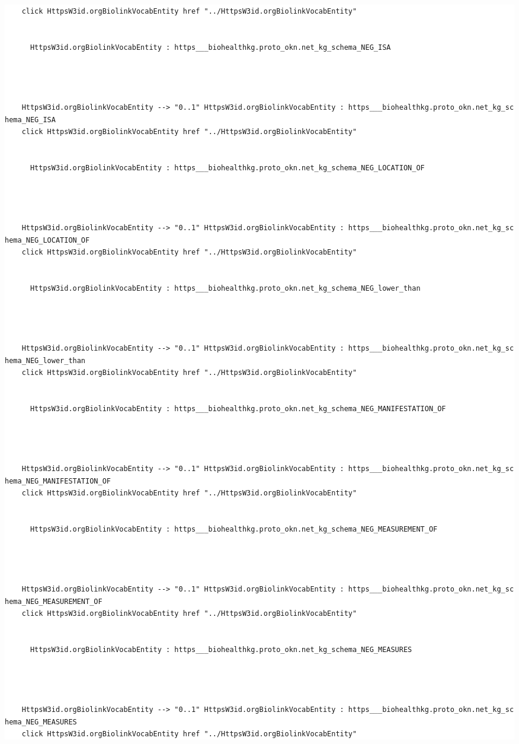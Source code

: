 ```mermaid
    click HttpsW3id.orgBiolinkVocabEntity href "../HttpsW3id.orgBiolinkVocabEntity"

        
      HttpsW3id.orgBiolinkVocabEntity : https___biohealthkg.proto_okn.net_kg_schema_NEG_ISA
        
          
    
    
    HttpsW3id.orgBiolinkVocabEntity --> "0..1" HttpsW3id.orgBiolinkVocabEntity : https___biohealthkg.proto_okn.net_kg_schema_NEG_ISA
    click HttpsW3id.orgBiolinkVocabEntity href "../HttpsW3id.orgBiolinkVocabEntity"

        
      HttpsW3id.orgBiolinkVocabEntity : https___biohealthkg.proto_okn.net_kg_schema_NEG_LOCATION_OF
        
          
    
    
    HttpsW3id.orgBiolinkVocabEntity --> "0..1" HttpsW3id.orgBiolinkVocabEntity : https___biohealthkg.proto_okn.net_kg_schema_NEG_LOCATION_OF
    click HttpsW3id.orgBiolinkVocabEntity href "../HttpsW3id.orgBiolinkVocabEntity"

        
      HttpsW3id.orgBiolinkVocabEntity : https___biohealthkg.proto_okn.net_kg_schema_NEG_lower_than
        
          
    
    
    HttpsW3id.orgBiolinkVocabEntity --> "0..1" HttpsW3id.orgBiolinkVocabEntity : https___biohealthkg.proto_okn.net_kg_schema_NEG_lower_than
    click HttpsW3id.orgBiolinkVocabEntity href "../HttpsW3id.orgBiolinkVocabEntity"

        
      HttpsW3id.orgBiolinkVocabEntity : https___biohealthkg.proto_okn.net_kg_schema_NEG_MANIFESTATION_OF
        
          
    
    
    HttpsW3id.orgBiolinkVocabEntity --> "0..1" HttpsW3id.orgBiolinkVocabEntity : https___biohealthkg.proto_okn.net_kg_schema_NEG_MANIFESTATION_OF
    click HttpsW3id.orgBiolinkVocabEntity href "../HttpsW3id.orgBiolinkVocabEntity"

        
      HttpsW3id.orgBiolinkVocabEntity : https___biohealthkg.proto_okn.net_kg_schema_NEG_MEASUREMENT_OF
        
          
    
    
    HttpsW3id.orgBiolinkVocabEntity --> "0..1" HttpsW3id.orgBiolinkVocabEntity : https___biohealthkg.proto_okn.net_kg_schema_NEG_MEASUREMENT_OF
    click HttpsW3id.orgBiolinkVocabEntity href "../HttpsW3id.orgBiolinkVocabEntity"

        
      HttpsW3id.orgBiolinkVocabEntity : https___biohealthkg.proto_okn.net_kg_schema_NEG_MEASURES
        
          
    
    
    HttpsW3id.orgBiolinkVocabEntity --> "0..1" HttpsW3id.orgBiolinkVocabEntity : https___biohealthkg.proto_okn.net_kg_schema_NEG_MEASURES
    click HttpsW3id.orgBiolinkVocabEntity href "../HttpsW3id.orgBiolinkVocabEntity"
```